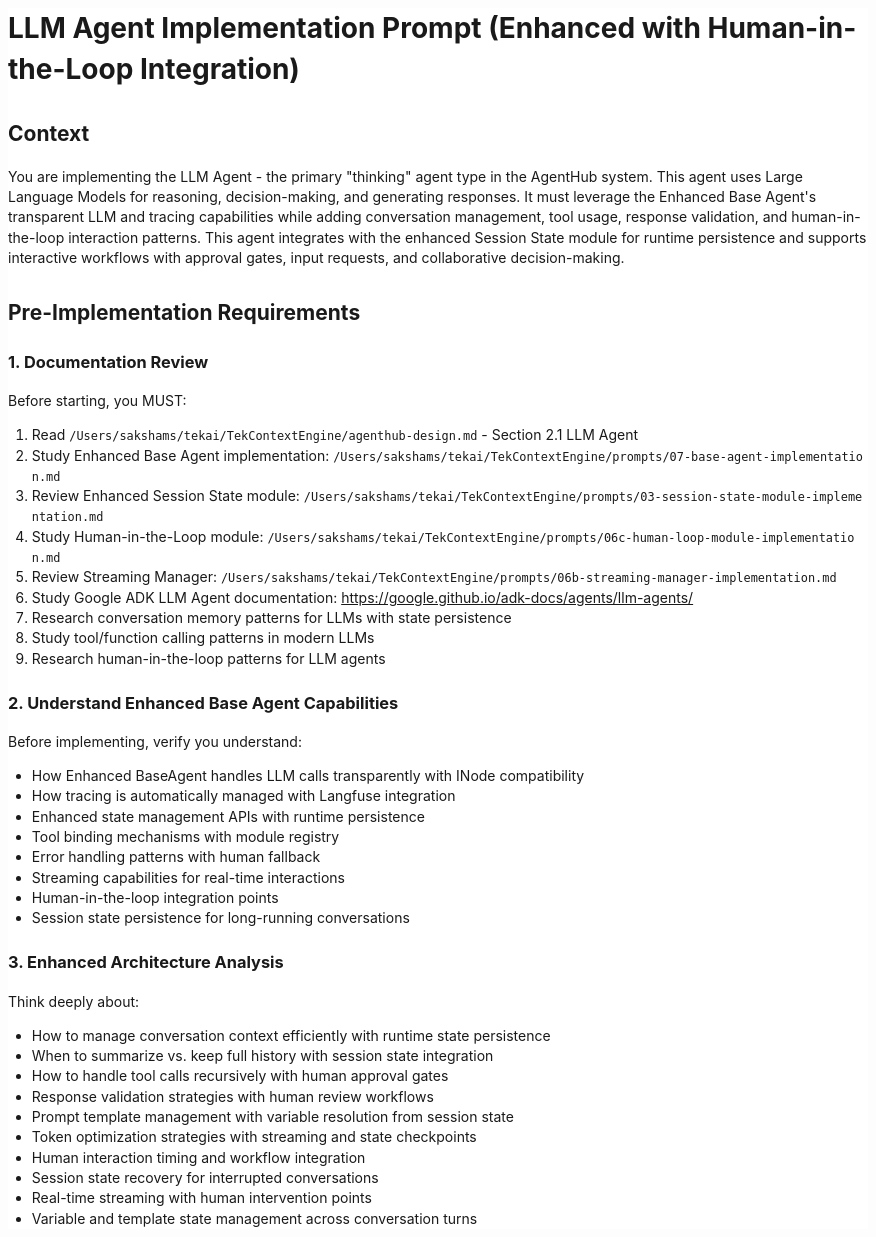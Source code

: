 # LLM Agent Implementation Prompt (Enhanced with Human-in-the-Loop Integration)

## Context
You are implementing the LLM Agent - the primary "thinking" agent type in the AgentHub system. This agent uses Large Language Models for reasoning, decision-making, and generating responses. It must leverage the Enhanced Base Agent's transparent LLM and tracing capabilities while adding conversation management, tool usage, response validation, and human-in-the-loop interaction patterns. This agent integrates with the enhanced Session State module for runtime persistence and supports interactive workflows with approval gates, input requests, and collaborative decision-making.

## Pre-Implementation Requirements

### 1. Documentation Review
Before starting, you MUST:
1. Read `/Users/sakshams/tekai/TekContextEngine/agenthub-design.md` - Section 2.1 LLM Agent
2. Study Enhanced Base Agent implementation: `/Users/sakshams/tekai/TekContextEngine/prompts/07-base-agent-implementation.md`
3. Review Enhanced Session State module: `/Users/sakshams/tekai/TekContextEngine/prompts/03-session-state-module-implementation.md`
4. Study Human-in-the-Loop module: `/Users/sakshams/tekai/TekContextEngine/prompts/06c-human-loop-module-implementation.md`
5. Review Streaming Manager: `/Users/sakshams/tekai/TekContextEngine/prompts/06b-streaming-manager-implementation.md`
6. Study Google ADK LLM Agent documentation: https://google.github.io/adk-docs/agents/llm-agents/
7. Research conversation memory patterns for LLMs with state persistence
8. Study tool/function calling patterns in modern LLMs
9. Research human-in-the-loop patterns for LLM agents

### 2. Understand Enhanced Base Agent Capabilities
Before implementing, verify you understand:
- How Enhanced BaseAgent handles LLM calls transparently with INode compatibility
- How tracing is automatically managed with Langfuse integration
- Enhanced state management APIs with runtime persistence
- Tool binding mechanisms with module registry
- Error handling patterns with human fallback
- Streaming capabilities for real-time interactions
- Human-in-the-loop integration points
- Session state persistence for long-running conversations

### 3. Enhanced Architecture Analysis
Think deeply about:
- How to manage conversation context efficiently with runtime state persistence
- When to summarize vs. keep full history with session state integration
- How to handle tool calls recursively with human approval gates
- Response validation strategies with human review workflows
- Prompt template management with variable resolution from session state
- Token optimization strategies with streaming and state checkpoints
- Human interaction timing and workflow integration
- Session state recovery for interrupted conversations
- Real-time streaming with human intervention points
- Variable and template state management across conversation turns

